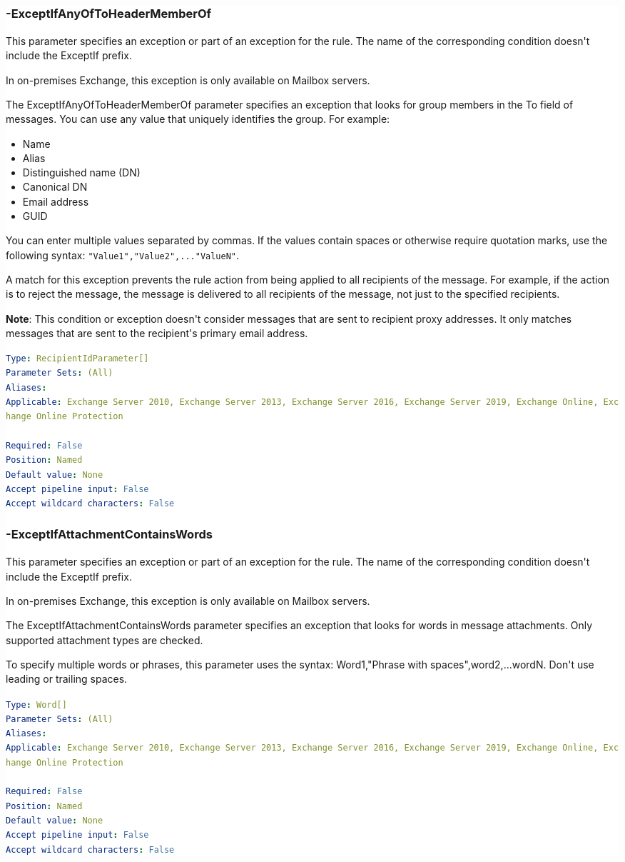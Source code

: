 ### -ExceptIfAnyOfToHeaderMemberOf
This parameter specifies an exception or part of an exception for the rule. The name of the corresponding condition doesn't include the ExceptIf prefix.

In on-premises Exchange, this exception is only available on Mailbox servers.

The ExceptIfAnyOfToHeaderMemberOf parameter specifies an exception that looks for group members in the To field of messages. You can use any value that uniquely identifies the group. For example:

- Name
- Alias
- Distinguished name (DN)
- Canonical DN
- Email address
- GUID

You can enter multiple values separated by commas. If the values contain spaces or otherwise require quotation marks, use the following syntax: `"Value1","Value2",..."ValueN"`.

A match for this exception prevents the rule action from being applied to all recipients of the message. For example, if the action is to reject the message, the message is delivered to all recipients of the message, not just to the specified recipients.

**Note**: This condition or exception doesn't consider messages that are sent to recipient proxy addresses. It only matches messages that are sent to the recipient's primary email address.

```yaml
Type: RecipientIdParameter[]
Parameter Sets: (All)
Aliases:
Applicable: Exchange Server 2010, Exchange Server 2013, Exchange Server 2016, Exchange Server 2019, Exchange Online, Exchange Online Protection

Required: False
Position: Named
Default value: None
Accept pipeline input: False
Accept wildcard characters: False
```

### -ExceptIfAttachmentContainsWords
This parameter specifies an exception or part of an exception for the rule. The name of the corresponding condition doesn't include the ExceptIf prefix.

In on-premises Exchange, this exception is only available on Mailbox servers.

The ExceptIfAttachmentContainsWords parameter specifies an exception that looks for words in message attachments. Only supported attachment types are checked.

To specify multiple words or phrases, this parameter uses the syntax: Word1,"Phrase with spaces",word2,...wordN. Don't use leading or trailing spaces.

```yaml
Type: Word[]
Parameter Sets: (All)
Aliases:
Applicable: Exchange Server 2010, Exchange Server 2013, Exchange Server 2016, Exchange Server 2019, Exchange Online, Exchange Online Protection

Required: False
Position: Named
Default value: None
Accept pipeline input: False
Accept wildcard characters: False
```

